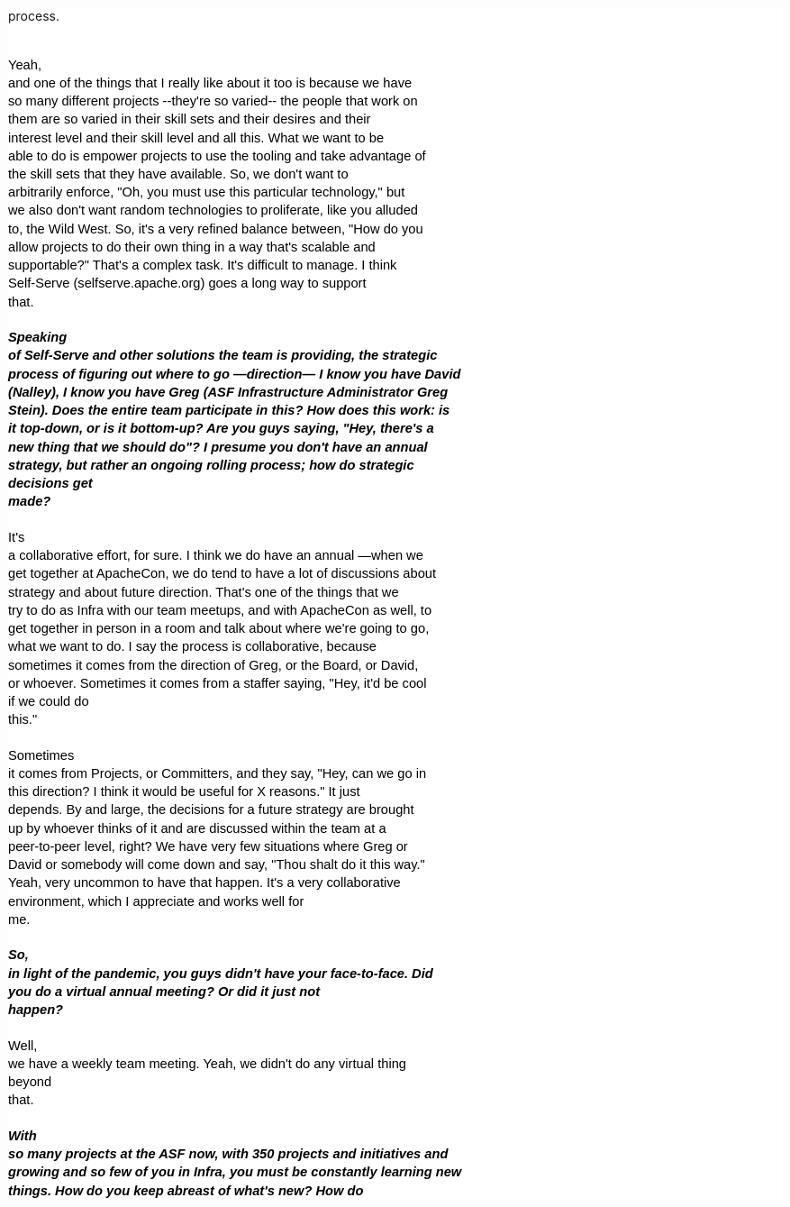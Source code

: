 process.</span></p><p dir="ltr" style="margin-top: 0pt; margin-bottom: 0pt; line-height: 1.38;"><b style="font-weight:normal;"><br></b></p><p dir="ltr" style="line-height:1.38;margin-top:0pt;margin-bottom:0pt;"><span style="font-size:11pt;font-family:Arial;color:#000000;background-color:transparent;font-weight:400;font-style:normal;font-variant:normal;text-decoration:none;vertical-align:baseline;white-space:pre;white-space:pre-wrap;">Yeah, and one of the things that I really like about it too is because we have so many different projects --they're so varied-- the people that work on them are so varied in their skill sets and their desires and their interest level and their skill level and all this. What we want to be able to do is empower projects to use the tooling and take advantage of the skill sets that they have available. So, we don't want to arbitrarily enforce, "Oh, you must use this particular technology," but we also don't want random technologies to proliferate, like you alluded to, the Wild West. So, it's a very refined balance between, "How do you allow projects to do their own thing in a way that's scalable and supportable?" That's a complex task. It's difficult to manage. I think Self-Serve (selfserve.apache.org) goes a long way to support that.</span></p><p dir="ltr" style="margin-top: 0pt; margin-bottom: 0pt; line-height: 1.38;"><b style="font-weight:normal;"><br></b></p><p dir="ltr" style="line-height:1.38;margin-top:0pt;margin-bottom:0pt;"><span style="font-size:11pt;font-family:Arial;color:#000000;background-color:transparent;font-weight:700;font-style:italic;font-variant:normal;text-decoration:none;vertical-align:baseline;white-space:pre;white-space:pre-wrap;">Speaking of Self-Serve and other solutions the team is providing, the strategic process of figuring out where to go —direction— I know you have David (Nalley), I know you have Greg (ASF Infrastructure Administrator Greg Stein). Does the entire team participate in this? How does this work: is it top-down, or is it bottom-up? Are you guys saying, "Hey, there's a new thing that we should do"? I presume you don't have an annual strategy, but rather an ongoing rolling process; how do strategic decisions get made?</span></p><p dir="ltr" style="margin-top: 0pt; margin-bottom: 0pt; line-height: 1.38;"><b style="font-weight:normal;"><br></b></p><p dir="ltr" style="line-height:1.38;margin-top:0pt;margin-bottom:0pt;"><span style="font-size:11pt;font-family:Arial;color:#000000;background-color:transparent;font-weight:400;font-style:normal;font-variant:normal;text-decoration:none;vertical-align:baseline;white-space:pre;white-space:pre-wrap;">It's a collaborative effort, for sure. I think we do have an annual —when we get together at ApacheCon, we do tend to have a lot of discussions about strategy and about future direction. That's one of the things that we try to do as Infra with our team meetups, and with ApacheCon as well, to get together in person in a room and talk about where we're going to go, what we want to do. I say the process is collaborative, because sometimes it comes from the direction of Greg, or the Board, or David, or whoever. Sometimes it comes from a staffer saying, "Hey, it'd be cool if we could do this."</span></p><p dir="ltr" style="margin-top: 0pt; margin-bottom: 0pt; line-height: 1.38;"><b style="font-weight:normal;"><br></b></p><p dir="ltr" style="line-height:1.38;margin-top:0pt;margin-bottom:0pt;"><span style="font-size:11pt;font-family:Arial;color:#000000;background-color:transparent;font-weight:400;font-style:normal;font-variant:normal;text-decoration:none;vertical-align:baseline;white-space:pre;white-space:pre-wrap;">Sometimes it comes from Projects, or Committers, and they say, "Hey, can we go in this direction? I think it would be useful for X reasons." It just depends. By and large, the decisions for a future strategy are brought up by whoever thinks of it and are discussed within the team at a peer-to-peer level, right? We have very few situations where Greg or David or somebody will come down and say, "Thou shalt do it this way." Yeah, very uncommon to have that happen. It's a very collaborative environment, which I appreciate and works well for me.</span></p><p dir="ltr" style="margin-top: 0pt; margin-bottom: 0pt; line-height: 1.38;"><b style="font-weight:normal;"><br></b></p><p dir="ltr" style="line-height:1.38;margin-top:0pt;margin-bottom:0pt;"><span style="font-size:11pt;font-family:Arial;color:#000000;background-color:transparent;font-weight:700;font-style:italic;font-variant:normal;text-decoration:none;vertical-align:baseline;white-space:pre;white-space:pre-wrap;">So, in light of the pandemic, you guys didn't have your face-to-face. Did you do a virtual annual meeting? Or did it just not happen?</span></p><p dir="ltr" style="margin-top: 0pt; margin-bottom: 0pt; line-height: 1.38;"><b style="font-weight:normal;"><br></b></p><p dir="ltr" style="line-height:1.38;margin-top:0pt;margin-bottom:0pt;"><span style="font-size:11pt;font-family:Arial;color:#000000;background-color:transparent;font-weight:400;font-style:normal;font-variant:normal;text-decoration:none;vertical-align:baseline;white-space:pre;white-space:pre-wrap;">Well, we have a weekly team meeting. Yeah, we didn't do any virtual thing beyond that.</span></p><p dir="ltr" style="margin-top: 0pt; margin-bottom: 0pt; line-height: 1.38;"><b style="font-weight:normal;"><br></b></p><p dir="ltr" style="line-height:1.38;margin-top:0pt;margin-bottom:0pt;"><span style="font-size:11pt;font-family:Arial;color:#000000;background-color:transparent;font-weight:700;font-style:italic;font-variant:normal;text-decoration:none;vertical-align:baseline;white-space:pre;white-space:pre-wrap;">With so many projects at the ASF now, with 350 projects and initiatives and growing and so few of you in Infra, you must be constantly learning new things. How do you keep abreast of what's new? How do